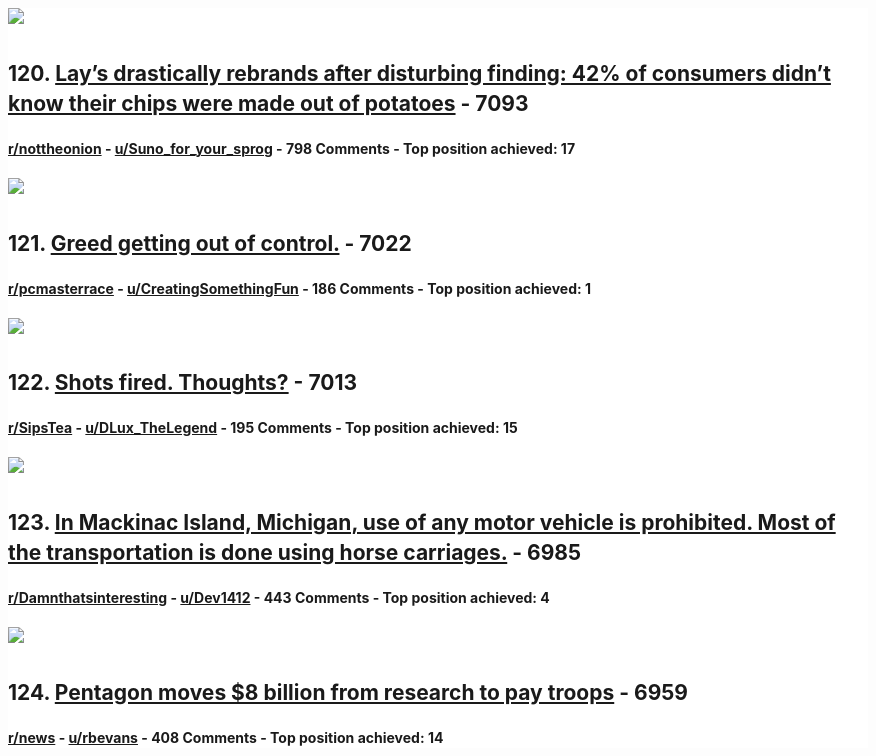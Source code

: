 <a href="https://v.redd.it/a4h1ffe6seuf1"><img src="https://external-preview.redd.it/OGw2YXd3ZzZzZXVmMfJelZv-1cm0bN-1jPQ9Ztush3ho6xLJNzfViSEmfiP5.png?width=140&amp;height=140&amp;format=jpg&amp;auto=webp&amp;s=ab8bfee53cd49e93c94fad9acfd0cb67eec761ec"></img></a>

## 120. [Lay’s drastically rebrands after disturbing finding: 42% of consumers didn’t know their chips were made out of potatoes](http://reddit.com/r/nottheonion/comments/1o44k1t/lays_drastically_rebrands_after_disturbing/) - 7093
#### [r/nottheonion](http://reddit.com/r/nottheonion) - [u/Suno_for_your_sprog](http://reddit.com/u/Suno_for_your_sprog) - 798 Comments - Top position achieved: 17

<a href="https://fortune.com/2025/10/10/pepsico-lays-rebrand-consumers-didnt-know-made-of-potatoes/"><img src="https://external-preview.redd.it/6RNibupJEPYiJxd72GUP22MbuWtM8lFDXVKWiXjngGU.jpeg?width=140&amp;height=70&amp;auto=webp&amp;s=66bd68361220b8f2b4e11dbbb879ec85444caaeb"></img></a>

## 121. [Greed getting out of control.](http://reddit.com/r/pcmasterrace/comments/1o3rpqr/greed_getting_out_of_control/) - 7022
#### [r/pcmasterrace](http://reddit.com/r/pcmasterrace) - [u/CreatingSomethingFun](http://reddit.com/u/CreatingSomethingFun) - 186 Comments - Top position achieved: 1

<a href="https://i.redd.it/d9569f9chguf1.jpeg"><img src="https://b.thumbs.redditmedia.com/jMAoXQ4h5znt0cxDoPQY3LBmwxK_56KUliXr6YcWf-E.jpg"></img></a>

## 122. [Shots fired. Thoughts?](http://reddit.com/r/SipsTea/comments/1o4c4m0/shots_fired_thoughts/) - 7013
#### [r/SipsTea](http://reddit.com/r/SipsTea) - [u/DLux_TheLegend](http://reddit.com/u/DLux_TheLegend) - 195 Comments - Top position achieved: 15

<a href="https://i.redd.it/ei52v9mvzkuf1.jpeg"><img src="https://b.thumbs.redditmedia.com/jig3xW8F-MDJWffgxDbss9uWVQ2F9UleMNFZQ2o9Rss.jpg"></img></a>

## 123. [In Mackinac Island, Michigan, use of any motor vehicle is prohibited. Most of the transportation is done using horse carriages.](http://reddit.com/r/Damnthatsinteresting/comments/1o4dvi0/in_mackinac_island_michigan_use_of_any_motor/) - 6985
#### [r/Damnthatsinteresting](http://reddit.com/r/Damnthatsinteresting) - [u/Dev1412](http://reddit.com/u/Dev1412) - 443 Comments - Top position achieved: 4

<a href="https://v.redd.it/m8vqzjhsfluf1"><img src="https://external-preview.redd.it/bXByMjI2anNmbHVmMYnxUnfVTkAiZeFmXlFFsl4NKsIOsPrnrQqV7RTRRlAU.png?width=140&amp;height=140&amp;format=jpg&amp;auto=webp&amp;s=b296a3a45d557c6f71e4faed5c4698b3ab133d96"></img></a>

## 124. [Pentagon moves $8 billion from research to pay troops](http://reddit.com/r/news/comments/1o4bz4g/pentagon_moves_8_billion_from_research_to_pay/) - 6959
#### [r/news](http://reddit.com/r/news) - [u/rbevans](http://reddit.com/u/rbevans) - 408 Comments - Top position achieved: 14
